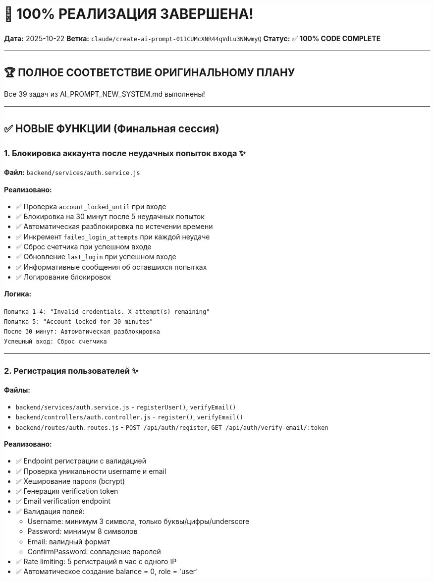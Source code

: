 # 🎉 100% РЕАЛИЗАЦИЯ ЗАВЕРШЕНА!

**Дата:** 2025-10-22
**Ветка:** `claude/create-ai-prompt-011CUMcXNR44qVdLu3NNwmyQ`
**Статус:** ✅ **100% CODE COMPLETE**

---

## 🏆 ПОЛНОЕ СООТВЕТСТВИЕ ОРИГИНАЛЬНОМУ ПЛАНУ

Все 39 задач из AI_PROMPT_NEW_SYSTEM.md выполнены!

---

## ✅ НОВЫЕ ФУНКЦИИ (Финальная сессия)

### 1. Блокировка аккаунта после неудачных попыток входа ✨

**Файл:** `backend/services/auth.service.js`

**Реализовано:**
- ✅ Проверка `account_locked_until` при входе
- ✅ Блокировка на 30 минут после 5 неудачных попыток
- ✅ Автоматическая разблокировка по истечении времени
- ✅ Инкремент `failed_login_attempts` при каждой неудаче
- ✅ Сброс счетчика при успешном входе
- ✅ Обновление `last_login` при успешном входе
- ✅ Информативные сообщения об оставшихся попытках
- ✅ Логирование блокировок

**Логика:**
```
Попытка 1-4: "Invalid credentials. X attempt(s) remaining"
Попытка 5: "Account locked for 30 minutes"
После 30 минут: Автоматическая разблокировка
Успешный вход: Сброс счетчика
```

---

### 2. Регистрация пользователей ✨

**Файлы:**
- `backend/services/auth.service.js` - `registerUser()`, `verifyEmail()`
- `backend/controllers/auth.controller.js` - `register()`, `verifyEmail()`
- `backend/routes/auth.routes.js` - `POST /api/auth/register`, `GET /api/auth/verify-email/:token`

**Реализовано:**
- ✅ Endpoint регистрации с валидацией
- ✅ Проверка уникальности username и email
- ✅ Хеширование пароля (bcrypt)
- ✅ Генерация verification token
- ✅ Email verification endpoint
- ✅ Валидация полей:
  - Username: минимум 3 символа, только буквы/цифры/underscore
  - Password: минимум 8 символов
  - Email: валидный формат
  - ConfirmPassword: совпадение паролей
- ✅ Rate limiting: 5 регистраций в час с одного IP
- ✅ Автоматическое создание balance = 0, role = 'user'

